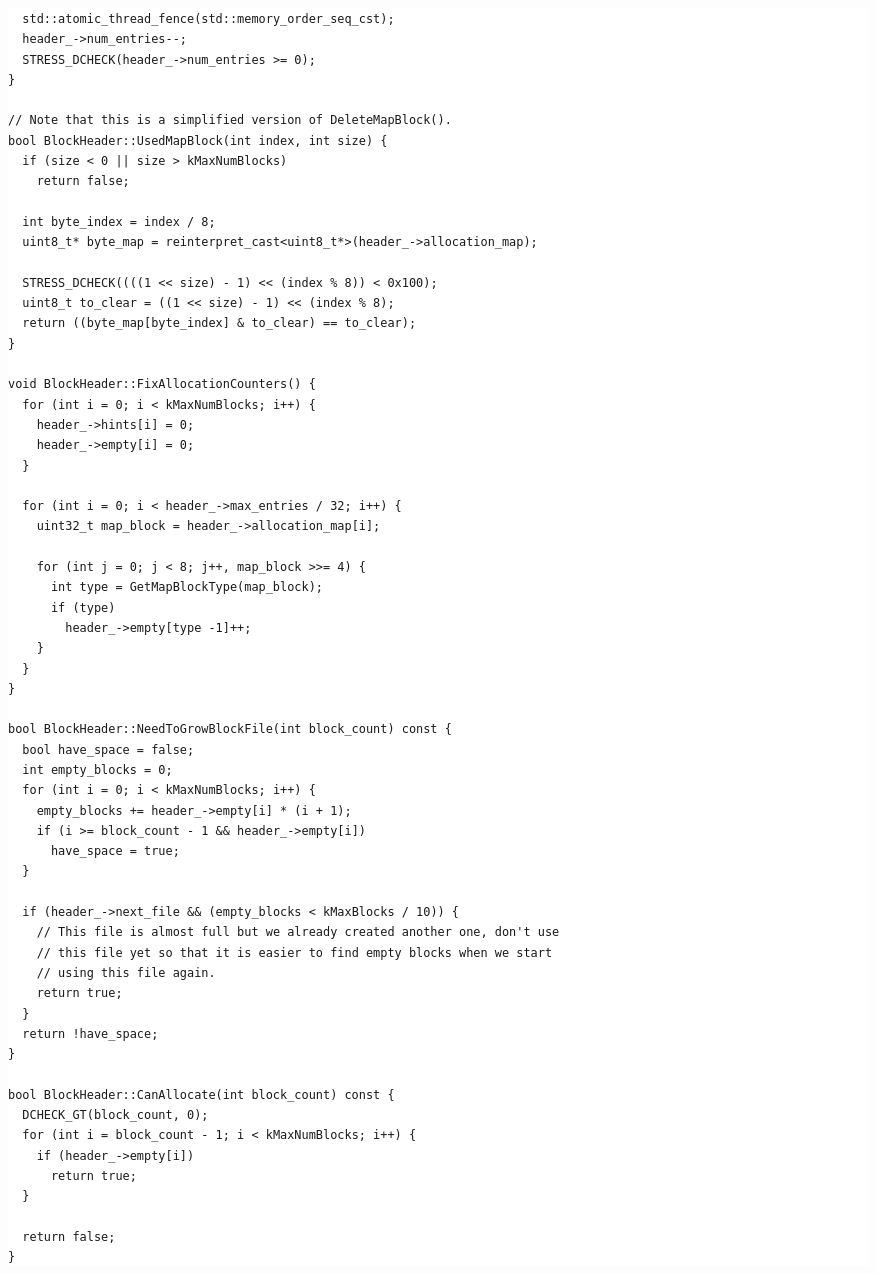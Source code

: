 ```
  std::atomic_thread_fence(std::memory_order_seq_cst);
  header_->num_entries--;
  STRESS_DCHECK(header_->num_entries >= 0);
}

// Note that this is a simplified version of DeleteMapBlock().
bool BlockHeader::UsedMapBlock(int index, int size) {
  if (size < 0 || size > kMaxNumBlocks)
    return false;

  int byte_index = index / 8;
  uint8_t* byte_map = reinterpret_cast<uint8_t*>(header_->allocation_map);

  STRESS_DCHECK((((1 << size) - 1) << (index % 8)) < 0x100);
  uint8_t to_clear = ((1 << size) - 1) << (index % 8);
  return ((byte_map[byte_index] & to_clear) == to_clear);
}

void BlockHeader::FixAllocationCounters() {
  for (int i = 0; i < kMaxNumBlocks; i++) {
    header_->hints[i] = 0;
    header_->empty[i] = 0;
  }

  for (int i = 0; i < header_->max_entries / 32; i++) {
    uint32_t map_block = header_->allocation_map[i];

    for (int j = 0; j < 8; j++, map_block >>= 4) {
      int type = GetMapBlockType(map_block);
      if (type)
        header_->empty[type -1]++;
    }
  }
}

bool BlockHeader::NeedToGrowBlockFile(int block_count) const {
  bool have_space = false;
  int empty_blocks = 0;
  for (int i = 0; i < kMaxNumBlocks; i++) {
    empty_blocks += header_->empty[i] * (i + 1);
    if (i >= block_count - 1 && header_->empty[i])
      have_space = true;
  }

  if (header_->next_file && (empty_blocks < kMaxBlocks / 10)) {
    // This file is almost full but we already created another one, don't use
    // this file yet so that it is easier to find empty blocks when we start
    // using this file again.
    return true;
  }
  return !have_space;
}

bool BlockHeader::CanAllocate(int block_count) const {
  DCHECK_GT(block_count, 0);
  for (int i = block_count - 1; i < kMaxNumBlocks; i++) {
    if (header_->empty[i])
      return true;
  }

  return false;
}

```